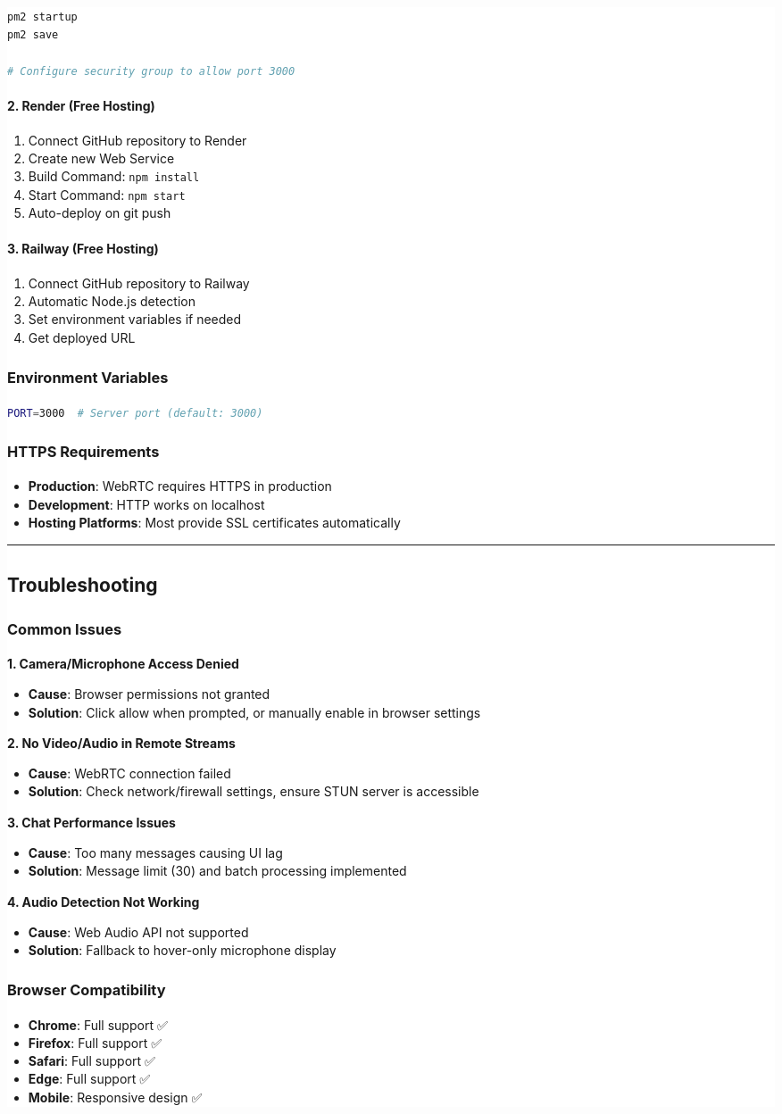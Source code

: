 ```bash
pm2 startup
pm2 save

# Configure security group to allow port 3000
```

#### 2. Render (Free Hosting)
1. Connect GitHub repository to Render
2. Create new Web Service
3. Build Command: `npm install`
4. Start Command: `npm start`
5. Auto-deploy on git push

#### 3. Railway (Free Hosting)
1. Connect GitHub repository to Railway
2. Automatic Node.js detection
3. Set environment variables if needed
4. Get deployed URL

### Environment Variables
```bash
PORT=3000  # Server port (default: 3000)
```

### HTTPS Requirements
- **Production**: WebRTC requires HTTPS in production
- **Development**: HTTP works on localhost
- **Hosting Platforms**: Most provide SSL certificates automatically

---

## Troubleshooting

### Common Issues

**1. Camera/Microphone Access Denied**
- **Cause**: Browser permissions not granted
- **Solution**: Click allow when prompted, or manually enable in browser settings

**2. No Video/Audio in Remote Streams**
- **Cause**: WebRTC connection failed
- **Solution**: Check network/firewall settings, ensure STUN server is accessible

**3. Chat Performance Issues**
- **Cause**: Too many messages causing UI lag
- **Solution**: Message limit (30) and batch processing implemented

**4. Audio Detection Not Working**
- **Cause**: Web Audio API not supported
- **Solution**: Fallback to hover-only microphone display

### Browser Compatibility
- **Chrome**: Full support ✅
- **Firefox**: Full support ✅
- **Safari**: Full support ✅
- **Edge**: Full support ✅
- **Mobile**: Responsive design ✅
